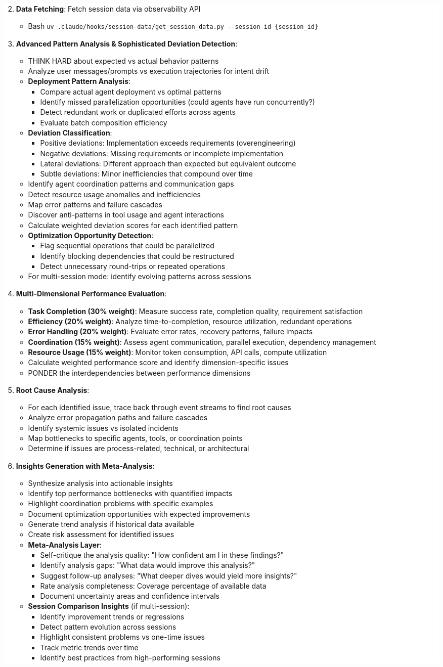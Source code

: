 2. **Data Fetching**: Fetch session data via observability API
   - Bash `uv .claude/hooks/session-data/get_session_data.py --session-id {session_id}`

3. **Advanced Pattern Analysis & Sophisticated Deviation Detection**:
   - THINK HARD about expected vs actual behavior patterns
   - Analyze user messages/prompts vs execution trajectories for intent drift
   - **Deployment Pattern Analysis**:
     * Compare actual agent deployment vs optimal patterns
     * Identify missed parallelization opportunities (could agents have run concurrently?)
     * Detect redundant work or duplicated efforts across agents
     * Evaluate batch composition efficiency
   - **Deviation Classification**:
     * Positive deviations: Implementation exceeds requirements (overengineering)
     * Negative deviations: Missing requirements or incomplete implementation
     * Lateral deviations: Different approach than expected but equivalent outcome
     * Subtle deviations: Minor inefficiencies that compound over time
   - Identify agent coordination patterns and communication gaps
   - Detect resource usage anomalies and inefficiencies
   - Map error patterns and failure cascades
   - Discover anti-patterns in tool usage and agent interactions
   - Calculate weighted deviation scores for each identified pattern
   - **Optimization Opportunity Detection**:
     * Flag sequential operations that could be parallelized
     * Identify blocking dependencies that could be restructured
     * Detect unnecessary round-trips or repeated operations
   - For multi-session mode: identify evolving patterns across sessions

4. **Multi-Dimensional Performance Evaluation**:
   - **Task Completion (30% weight)**: Measure success rate, completion quality, requirement satisfaction
   - **Efficiency (20% weight)**: Analyze time-to-completion, resource utilization, redundant operations
   - **Error Handling (20% weight)**: Evaluate error rates, recovery patterns, failure impacts
   - **Coordination (15% weight)**: Assess agent communication, parallel execution, dependency management
   - **Resource Usage (15% weight)**: Monitor token consumption, API calls, compute utilization
   - Calculate weighted performance score and identify dimension-specific issues
   - PONDER the interdependencies between performance dimensions

5. **Root Cause Analysis**:
   - For each identified issue, trace back through event streams to find root causes
   - Analyze error propagation paths and failure cascades
   - Identify systemic issues vs isolated incidents
   - Map bottlenecks to specific agents, tools, or coordination points
   - Determine if issues are process-related, technical, or architectural

6. **Insights Generation with Meta-Analysis**:
   - Synthesize analysis into actionable insights
   - Identify top performance bottlenecks with quantified impacts
   - Highlight coordination problems with specific examples
   - Document optimization opportunities with expected improvements
   - Generate trend analysis if historical data available
   - Create risk assessment for identified issues
   - **Meta-Analysis Layer**:
     * Self-critique the analysis quality: "How confident am I in these findings?"
     * Identify analysis gaps: "What data would improve this analysis?"
     * Suggest follow-up analyses: "What deeper dives would yield more insights?"
     * Rate analysis completeness: Coverage percentage of available data
     * Document uncertainty areas and confidence intervals
   - **Session Comparison Insights** (if multi-session):
     * Identify improvement trends or regressions
     * Detect pattern evolution across sessions
     * Highlight consistent problems vs one-time issues
     * Track metric trends over time
     * Identify best practices from high-performing sessions
